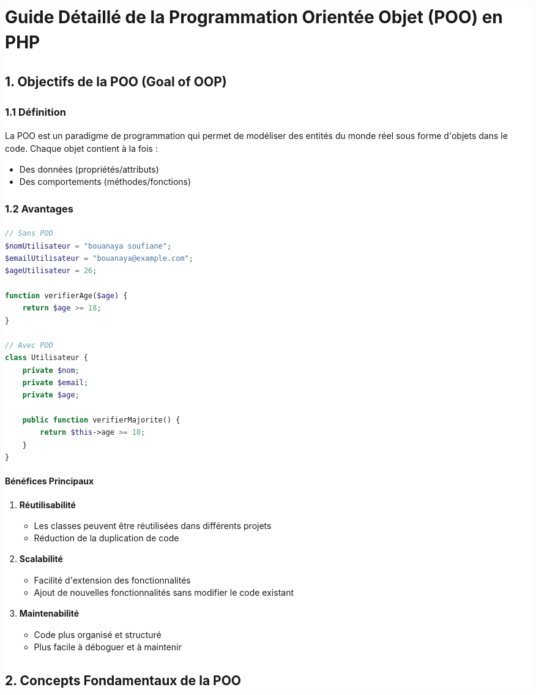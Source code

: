 # Guide Détaillé de la Programmation Orientée Objet (POO) en PHP

## 1. Objectifs de la POO (Goal of OOP)

### 1.1 Définition
La POO est un paradigme de programmation qui permet de modéliser des entités du monde réel sous forme d'objets dans le code. Chaque objet contient à la fois :
- Des données (propriétés/attributs)
- Des comportements (méthodes/fonctions)

### 1.2 Avantages
```php
// Sans POO
$nomUtilisateur = "bouanaya soufiane";
$emailUtilisateur = "bouanaya@example.com";
$ageUtilisateur = 26;

function verifierAge($age) {
    return $age >= 18;
}

// Avec POO
class Utilisateur {
    private $nom;
    private $email;
    private $age;

    public function verifierMajorite() {
        return $this->age >= 18;
    }
}
```

#### Bénéfices Principaux
1. **Réutilisabilité**
   - Les classes peuvent être réutilisées dans différents projets
   - Réduction de la duplication de code

2. **Scalabilité**
   - Facilité d'extension des fonctionnalités
   - Ajout de nouvelles fonctionnalités sans modifier le code existant

3. **Maintenabilité**
   - Code plus organisé et structuré
   - Plus facile à déboguer et à maintenir

## 2. Concepts Fondamentaux de la POO
